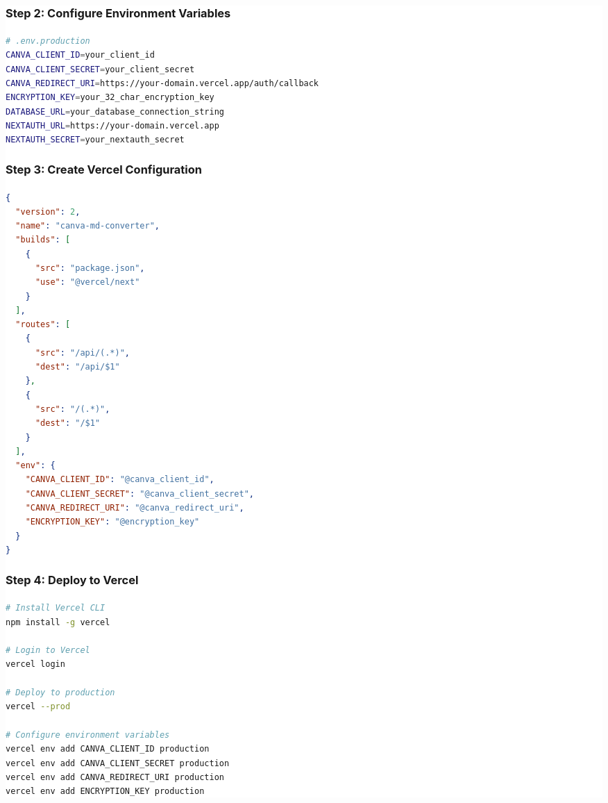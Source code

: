 ### Step 2: Configure Environment Variables

```bash
# .env.production
CANVA_CLIENT_ID=your_client_id
CANVA_CLIENT_SECRET=your_client_secret
CANVA_REDIRECT_URI=https://your-domain.vercel.app/auth/callback
ENCRYPTION_KEY=your_32_char_encryption_key
DATABASE_URL=your_database_connection_string
NEXTAUTH_URL=https://your-domain.vercel.app
NEXTAUTH_SECRET=your_nextauth_secret
```

### Step 3: Create Vercel Configuration

```json
{
  "version": 2,
  "name": "canva-md-converter",
  "builds": [
    {
      "src": "package.json",
      "use": "@vercel/next"
    }
  ],
  "routes": [
    {
      "src": "/api/(.*)",
      "dest": "/api/$1"
    },
    {
      "src": "/(.*)",
      "dest": "/$1"
    }
  ],
  "env": {
    "CANVA_CLIENT_ID": "@canva_client_id",
    "CANVA_CLIENT_SECRET": "@canva_client_secret",
    "CANVA_REDIRECT_URI": "@canva_redirect_uri",
    "ENCRYPTION_KEY": "@encryption_key"
  }
}
```

### Step 4: Deploy to Vercel

```bash
# Install Vercel CLI
npm install -g vercel

# Login to Vercel
vercel login

# Deploy to production
vercel --prod

# Configure environment variables
vercel env add CANVA_CLIENT_ID production
vercel env add CANVA_CLIENT_SECRET production
vercel env add CANVA_REDIRECT_URI production
vercel env add ENCRYPTION_KEY production
```

